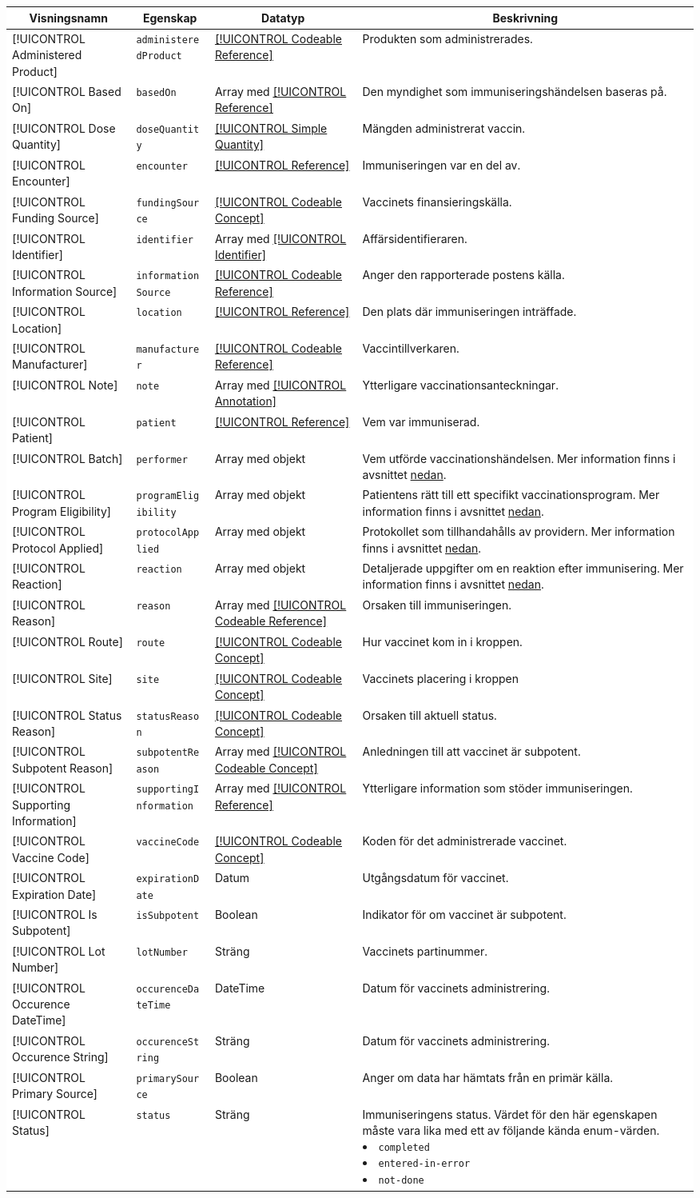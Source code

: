| Visningsnamn | Egenskap | Datatyp | Beskrivning |
| --- | --- | --- | --- |
| [!UICONTROL Administered Product] | `administeredProduct` | [[!UICONTROL Codeable Reference]](../../data-types/healthcare/codeable-reference.md) | Produkten som administrerades. |
| [!UICONTROL Based On] | `basedOn` | Array med [[!UICONTROL Reference]](../../data-types/healthcare/reference.md) | Den myndighet som immuniseringshändelsen baseras på. |
| [!UICONTROL Dose Quantity] | `doseQuantity` | [[!UICONTROL Simple Quantity]](../../data-types/healthcare/simple-quantity.md) | Mängden administrerat vaccin. |
| [!UICONTROL Encounter] | `encounter` | [[!UICONTROL Reference]](../../data-types/healthcare/reference.md) | Immuniseringen var en del av. |
| [!UICONTROL Funding Source] | `fundingSource` | [[!UICONTROL Codeable Concept]](../../data-types/healthcare/codeable-concept.md) | Vaccinets finansieringskälla. |
| [!UICONTROL Identifier] | `identifier` | Array med [[!UICONTROL Identifier]](../../data-types/healthcare/identifier.md) | Affärsidentifieraren. |
| [!UICONTROL Information Source] | `informationSource` | [[!UICONTROL Codeable Reference]](../../data-types/healthcare/codeable-reference.md) | Anger den rapporterade postens källa. |
| [!UICONTROL Location] | `location` | [[!UICONTROL Reference]](../../data-types/healthcare/reference.md) | Den plats där immuniseringen inträffade. |
| [!UICONTROL Manufacturer] | `manufacturer` | [[!UICONTROL Codeable Reference]](../../data-types/healthcare/codeable-reference.md) | Vaccintillverkaren. |
| [!UICONTROL Note] | `note` | Array med [[!UICONTROL Annotation]](../../data-types/healthcare/annotation.md) | Ytterligare vaccinationsanteckningar. |
| [!UICONTROL Patient] | `patient` | [[!UICONTROL Reference]](../../data-types/healthcare/reference.md) | Vem var immuniserad. |
| [!UICONTROL Batch] | `performer` | Array med objekt | Vem utförde vaccinationshändelsen. Mer information finns i avsnittet [nedan](#performer). |
| [!UICONTROL Program Eligibility] | `programEligibility` | Array med objekt | Patientens rätt till ett specifikt vaccinationsprogram. Mer information finns i avsnittet [nedan](#program-eligibility). |
| [!UICONTROL Protocol Applied] | `protocolApplied` | Array med objekt | Protokollet som tillhandahålls av providern. Mer information finns i avsnittet [nedan](#protocol-applied). |
| [!UICONTROL Reaction] | `reaction` | Array med objekt | Detaljerade uppgifter om en reaktion efter immunisering. Mer information finns i avsnittet [nedan](#reaction). |
| [!UICONTROL Reason] | `reason` | Array med [[!UICONTROL Codeable Reference]](../../data-types/healthcare/codeable-reference.md) | Orsaken till immuniseringen. |
| [!UICONTROL Route] | `route` | [[!UICONTROL Codeable Concept]](../../data-types/healthcare/codeable-concept.md) | Hur vaccinet kom in i kroppen. |
| [!UICONTROL Site] | `site` | [[!UICONTROL Codeable Concept]](../../data-types/healthcare/codeable-concept.md) | Vaccinets placering i kroppen |
| [!UICONTROL Status Reason] | `statusReason` | [[!UICONTROL Codeable Concept]](../../data-types/healthcare/codeable-concept.md) | Orsaken till aktuell status. |
| [!UICONTROL Subpotent Reason] | `subpotentReason` | Array med [[!UICONTROL Codeable Concept]](../../data-types/healthcare/codeable-concept.md) | Anledningen till att vaccinet är subpotent. |
| [!UICONTROL Supporting Information] | `supportingInformation` | Array med [[!UICONTROL Reference]](../../data-types/healthcare/reference.md) | Ytterligare information som stöder immuniseringen. |
| [!UICONTROL Vaccine Code] | `vaccineCode` | [[!UICONTROL Codeable Concept]](../../data-types/healthcare/codeable-concept.md) | Koden för det administrerade vaccinet. |
| [!UICONTROL Expiration Date] | `expirationDate` | Datum | Utgångsdatum för vaccinet. |
| [!UICONTROL Is Subpotent] | `isSubpotent` | Boolean | Indikator för om vaccinet är subpotent. |
| [!UICONTROL Lot Number] | `lotNumber` | Sträng | Vaccinets partinummer. |
| [!UICONTROL Occurence DateTime] | `occurenceDateTime` | DateTime | Datum för vaccinets administrering. |
| [!UICONTROL Occurence String] | `occurenceString` | Sträng | Datum för vaccinets administrering. |
| [!UICONTROL Primary Source] | `primarySource` | Boolean | Anger om data har hämtats från en primär källa. |
| [!UICONTROL Status] | `status` | Sträng | Immuniseringens status. Värdet för den här egenskapen måste vara lika med ett av följande kända enum-värden. <li> `completed` </li> <li> `entered-in-error` </li> <li> `not-done` </li> |
